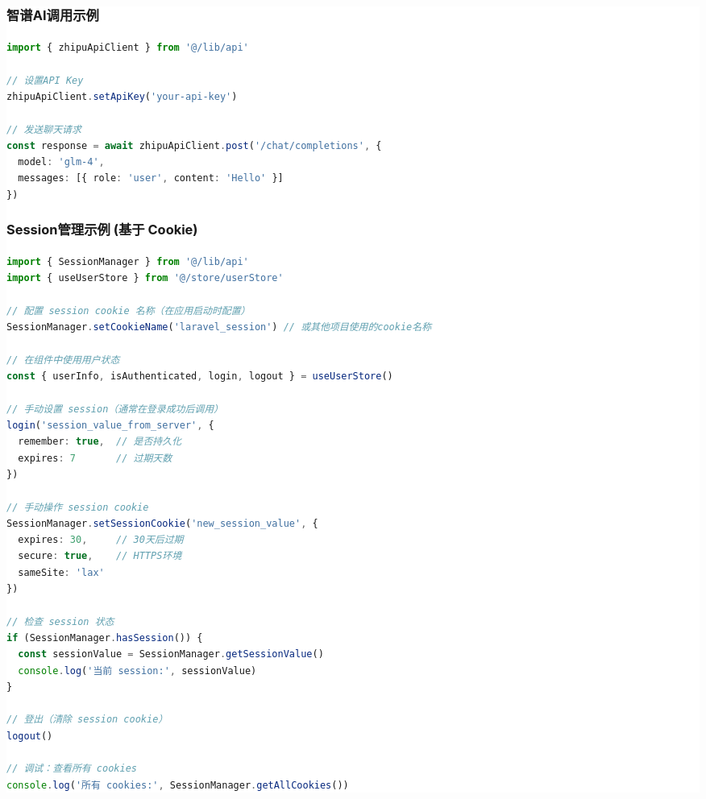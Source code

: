 ### 智谱AI调用示例

```typescript
import { zhipuApiClient } from '@/lib/api'

// 设置API Key
zhipuApiClient.setApiKey('your-api-key')

// 发送聊天请求
const response = await zhipuApiClient.post('/chat/completions', {
  model: 'glm-4',
  messages: [{ role: 'user', content: 'Hello' }]
})
```

### Session管理示例 (基于 Cookie)

```typescript
import { SessionManager } from '@/lib/api'
import { useUserStore } from '@/store/userStore'

// 配置 session cookie 名称（在应用启动时配置）
SessionManager.setCookieName('laravel_session') // 或其他项目使用的cookie名称

// 在组件中使用用户状态
const { userInfo, isAuthenticated, login, logout } = useUserStore()

// 手动设置 session（通常在登录成功后调用）
login('session_value_from_server', { 
  remember: true,  // 是否持久化
  expires: 7       // 过期天数
})

// 手动操作 session cookie
SessionManager.setSessionCookie('new_session_value', {
  expires: 30,     // 30天后过期
  secure: true,    // HTTPS环境
  sameSite: 'lax'
})

// 检查 session 状态
if (SessionManager.hasSession()) {
  const sessionValue = SessionManager.getSessionValue()
  console.log('当前 session:', sessionValue)
}

// 登出（清除 session cookie）
logout()

// 调试：查看所有 cookies
console.log('所有 cookies:', SessionManager.getAllCookies())
```
